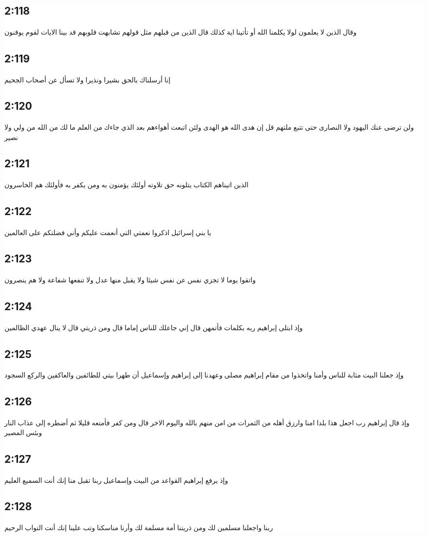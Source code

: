## 2:118

وقال الذين لا يعلمون لولا يكلمنا الله أو تأتينا اية كذلك قال الذين من قبلهم مثل قولهم تشابهت قلوبهم قد بينا الايات لقوم يوقنون

## 2:119

إنا أرسلناك بالحق بشيرا ونذيرا ولا تسأل عن أصحاب الجحيم

## 2:120

ولن ترضى عنك اليهود ولا النصارى حتى تتبع ملتهم قل إن هدى الله هو الهدى ولئن اتبعت أهواءهم بعد الذي جاءك من العلم ما لك من الله من ولي ولا نصير

## 2:121

الذين اتيناهم الكتاب يتلونه حق تلاوته أولئك يؤمنون به ومن يكفر به فأولئك هم الخاسرون

## 2:122

يا بني إسرائيل اذكروا نعمتي التي أنعمت عليكم وأني فضلتكم على العالمين

## 2:123

واتقوا يوما لا تجزي نفس عن نفس شيئا ولا يقبل منها عدل ولا تنفعها شفاعة ولا هم ينصرون

## 2:124

وإذ ابتلى إبراهيم ربه بكلمات فأتمهن قال إني جاعلك للناس إماما قال ومن ذريتي قال لا ينال عهدي الظالمين

## 2:125

وإذ جعلنا البيت مثابة للناس وأمنا واتخذوا من مقام إبراهيم مصلى وعهدنا إلى إبراهيم وإسماعيل أن طهرا بيتي للطائفين والعاكفين والركع السجود

## 2:126

وإذ قال إبراهيم رب اجعل هذا بلدا امنا وارزق أهله من الثمرات من امن منهم بالله واليوم الاخر قال ومن كفر فأمتعه قليلا ثم أضطره إلى عذاب النار وبئس المصير

## 2:127

وإذ يرفع إبراهيم القواعد من البيت وإسماعيل ربنا تقبل منا إنك أنت السميع العليم

## 2:128

ربنا واجعلنا مسلمين لك ومن ذريتنا أمة مسلمة لك وأرنا مناسكنا وتب علينا إنك أنت التواب الرحيم
